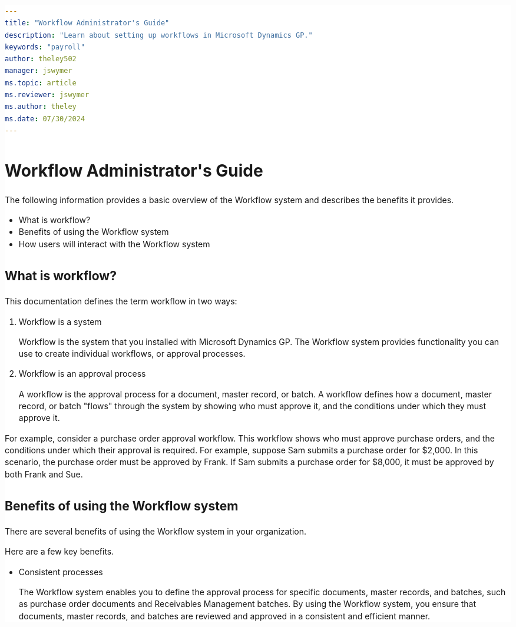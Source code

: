 ```yaml
---
title: "Workflow Administrator's Guide"
description: "Learn about setting up workflows in Microsoft Dynamics GP."
keywords: "payroll"
author: theley502
manager: jswymer
ms.topic: article
ms.reviewer: jswymer
ms.author: theley
ms.date: 07/30/2024
---
```


# Workflow Administrator's Guide

The following information provides a basic overview of the Workflow system and describes the benefits it provides.

- What is workflow?
- Benefits of using the Workflow system
- How users will interact with the Workflow system

## What is workflow?

This documentation defines the term workflow in two ways:

1. Workflow is a system

    Workflow is the system that you installed with Microsoft Dynamics GP. The Workflow system provides functionality you can use to create individual workflows, or approval processes.

2. Workflow is an approval process

    A workflow is the approval process for a document, master record, or batch. A workflow defines how a document, master record, or batch "flows" through the system by showing who must approve it, and the conditions under which they must approve it.  

For example, consider a purchase order approval workflow. This workflow shows who must approve purchase orders, and the conditions under which their approval is required. For example, suppose Sam submits a purchase order for $2,000. In this scenario, the purchase order must be approved by Frank. If Sam submits a purchase order for $8,000, it must be approved by both Frank and Sue.

## Benefits of using the Workflow system

There are several benefits of using the Workflow system in your organization. 

Here are a few key benefits.

- Consistent processes

  The Workflow system enables you to define the approval process for specific documents, master records, and batches, such as purchase order documents and Receivables Management batches. By using the Workflow system, you ensure that documents, master records, and batches are reviewed and approved in a consistent and efficient manner.

